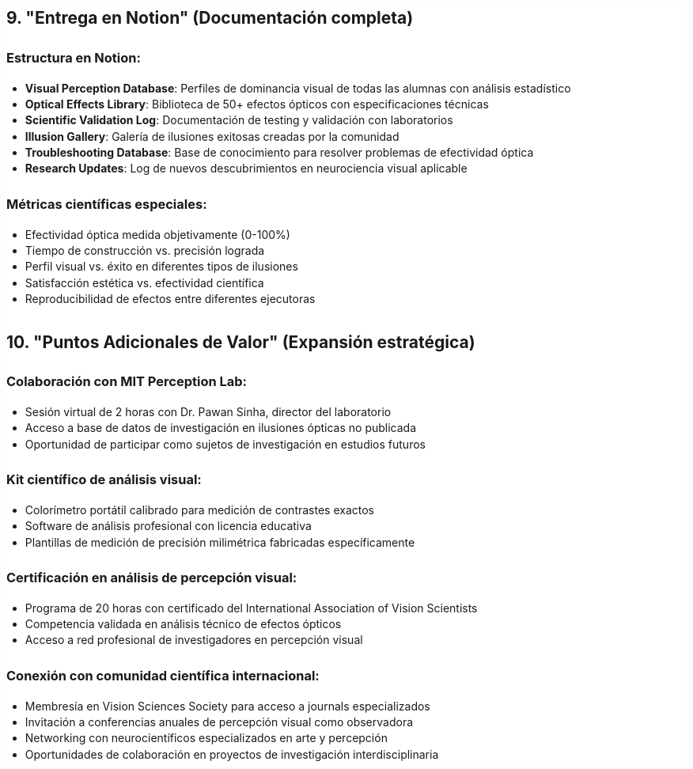 ## 9. "Entrega en Notion" (Documentación completa)

### Estructura en Notion:
- **Visual Perception Database**: Perfiles de dominancia visual de todas las alumnas con análisis estadístico
- **Optical Effects Library**: Biblioteca de 50+ efectos ópticos con especificaciones técnicas
- **Scientific Validation Log**: Documentación de testing y validación con laboratorios
- **Illusion Gallery**: Galería de ilusiones exitosas creadas por la comunidad
- **Troubleshooting Database**: Base de conocimiento para resolver problemas de efectividad óptica
- **Research Updates**: Log de nuevos descubrimientos en neurociencia visual aplicable

### Métricas científicas especiales:
- Efectividad óptica medida objetivamente (0-100%)
- Tiempo de construcción vs. precisión lograda
- Perfil visual vs. éxito en diferentes tipos de ilusiones
- Satisfacción estética vs. efectividad científica
- Reproducibilidad de efectos entre diferentes ejecutoras

## 10. "Puntos Adicionales de Valor" (Expansión estratégica)

### Colaboración con MIT Perception Lab:
- Sesión virtual de 2 horas con Dr. Pawan Sinha, director del laboratorio
- Acceso a base de datos de investigación en ilusiones ópticas no publicada
- Oportunidad de participar como sujetos de investigación en estudios futuros

### Kit científico de análisis visual:
- Colorímetro portátil calibrado para medición de contrastes exactos
- Software de análisis profesional con licencia educativa
- Plantillas de medición de precisión milimétrica fabricadas específicamente

### Certificación en análisis de percepción visual:
- Programa de 20 horas con certificado del International Association of Vision Scientists
- Competencia validada en análisis técnico de efectos ópticos
- Acceso a red profesional de investigadores en percepción visual

### Conexión con comunidad científica internacional:
- Membresía en Vision Sciences Society para acceso a journals especializados
- Invitación a conferencias anuales de percepción visual como observadora
- Networking con neurocientíficos especializados en arte y percepción
- Oportunidades de colaboración en proyectos de investigación interdisciplinaria
